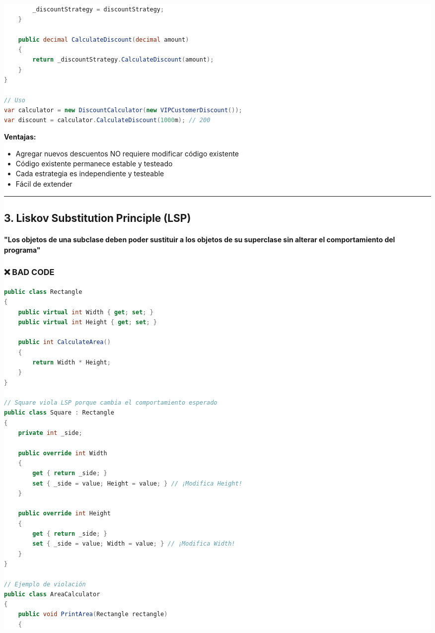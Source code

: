 ```csharp
        _discountStrategy = discountStrategy;
    }

    public decimal CalculateDiscount(decimal amount)
    {
        return _discountStrategy.CalculateDiscount(amount);
    }
}

// Uso
var calculator = new DiscountCalculator(new VIPCustomerDiscount());
var discount = calculator.CalculateDiscount(1000m); // 200
```

**Ventajas:**
- Agregar nuevos descuentos NO requiere modificar código existente
- Código existente permanece estable y testeado
- Cada estrategia es independiente y testeable
- Fácil de extender

---

## 3. Liskov Substitution Principle (LSP)
**"Los objetos de una subclase deben poder sustituir a los objetos de su superclase sin alterar el comportamiento del programa"**

### ❌ BAD CODE

```csharp
public class Rectangle
{
    public virtual int Width { get; set; }
    public virtual int Height { get; set; }

    public int CalculateArea()
    {
        return Width * Height;
    }
}

// Square viola LSP porque cambia el comportamiento esperado
public class Square : Rectangle
{
    private int _side;

    public override int Width
    {
        get { return _side; }
        set { _side = value; Height = value; } // ¡Modifica Height!
    }

    public override int Height
    {
        get { return _side; }
        set { _side = value; Width = value; } // ¡Modifica Width!
    }
}

// Ejemplo de violación
public class AreaCalculator
{
    public void PrintArea(Rectangle rectangle)
    {
```